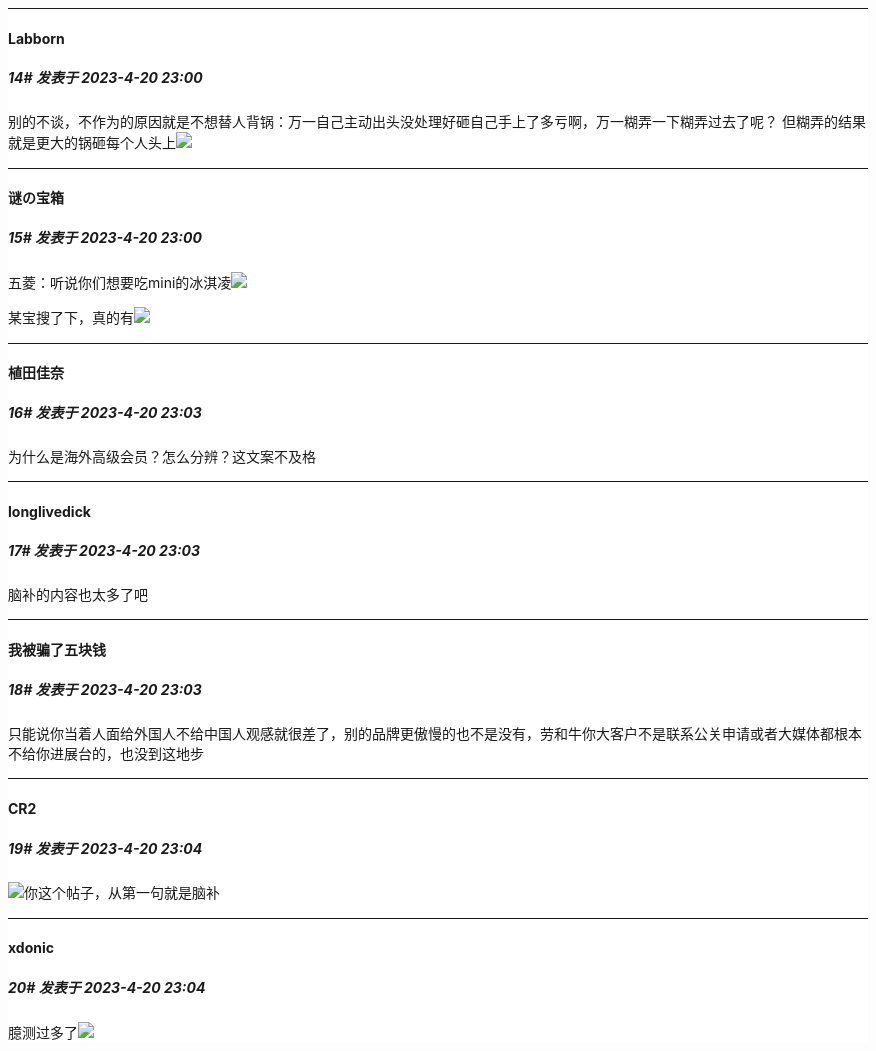 *****

####  Labborn  
##### 14#       发表于 2023-4-20 23:00

别的不谈，不作为的原因就是不想替人背锅：万一自己主动出头没处理好砸自己手上了多亏啊，万一糊弄一下糊弄过去了呢？
但糊弄的结果就是更大的锅砸每个人头上<img src="https://static.saraba1st.com/image/smiley/face2017/064.png" referrerpolicy="no-referrer">

*****

####  谜の宝箱  
##### 15#       发表于 2023-4-20 23:00

五菱：听说你们想要吃mini的冰淇凌<img src="https://static.saraba1st.com/image/smiley/face2017/037.png" referrerpolicy="no-referrer">

某宝搜了下，真的有<img src="https://static.saraba1st.com/image/smiley/face2017/037.png" referrerpolicy="no-referrer">

*****

####  植田佳奈  
##### 16#       发表于 2023-4-20 23:03

为什么是海外高级会员？怎么分辨？这文案不及格

*****

####  longlivedick  
##### 17#       发表于 2023-4-20 23:03

脑补的内容也太多了吧

*****

####  我被骗了五块钱  
##### 18#       发表于 2023-4-20 23:03

只能说你当着人面给外国人不给中国人观感就很差了，别的品牌更傲慢的也不是没有，劳和牛你大客户不是联系公关申请或者大媒体都根本不给你进展台的，也没到这地步

*****

####  CR2  
##### 19#       发表于 2023-4-20 23:04

<img src="https://static.saraba1st.com/image/smiley/face2017/002.png" referrerpolicy="no-referrer">你这个帖子，从第一句就是脑补

*****

####  xdonic  
##### 20#       发表于 2023-4-20 23:04

臆测过多了<img src="https://static.saraba1st.com/image/smiley/face2017/067.png" referrerpolicy="no-referrer">
